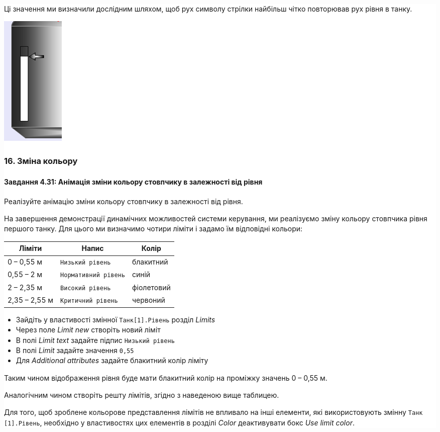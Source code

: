 Ці значення ми визначили дослідним шляхом, щоб рух символу стрілки найбільш чітко повторював рух рівня в танку.

![img](media4/17.png)

<iframe width="640" height="360" src="https://www.youtube.com/embed/afgYD0B2sXs" title="YouTube video player" frameborder="0" allow="accelerometer; autoplay; clipboard-write; encrypted-media; gyroscope; picture-in-picture" allowfullscreen></iframe>

### 16. Зміна кольору

#### Завдання 4.31: Анімація зміни кольору стовпчику в залежності від рівня

Реалізуйте анімацію зміни кольору стовпчику в залежності від рівня. 

На завершення демонстрації динамічних можливостей  системи керування, ми реалізуємо зміну кольору стовпчика рівня першого  танку. Для цього ми визначимо чотири ліміти і задамо їм відповідні  кольори:

| Ліміти        | Напис                | Колір      |
| ------------- | -------------------- | ---------- |
| 0 – 0,55 м    | `Низький рівень`     | блакитний  |
| 0,55 – 2 м    | `Нормативний рівень` | синій      |
| 2 – 2,35 м    | `Високий рівень`     | фіолетовий |
| 2,35 – 2,55 м | `Критичний рівень`   | червоний   |

- Зайдіть у властивості змінної `Танк[1].Рівень` розділ *Limits*  
- Через поле *Limit* *new* створіть новий ліміт
- В полі *Limit* *text* задайте підпис `Низький рівень`
- В полі *Limit* задайте значення `0,55`
- Для *Additional* *attributes* задайте блакитний колір ліміту

Таким чином відображення рівня буде мати блакитний колір на проміжку значень 0 – 0,55 м.

Аналогічним чином створіть решту лімітів, згідно з наведеною вище таблицею.

Для того, щоб зроблене кольорове представлення  лімітів не впливало на інші елементи, які використовують змінну  `Танк[1].Рівень`, необхідно у властивостях цих елементів в розділі *Color* деактивувати бокс *Use* *limit* *color*.
